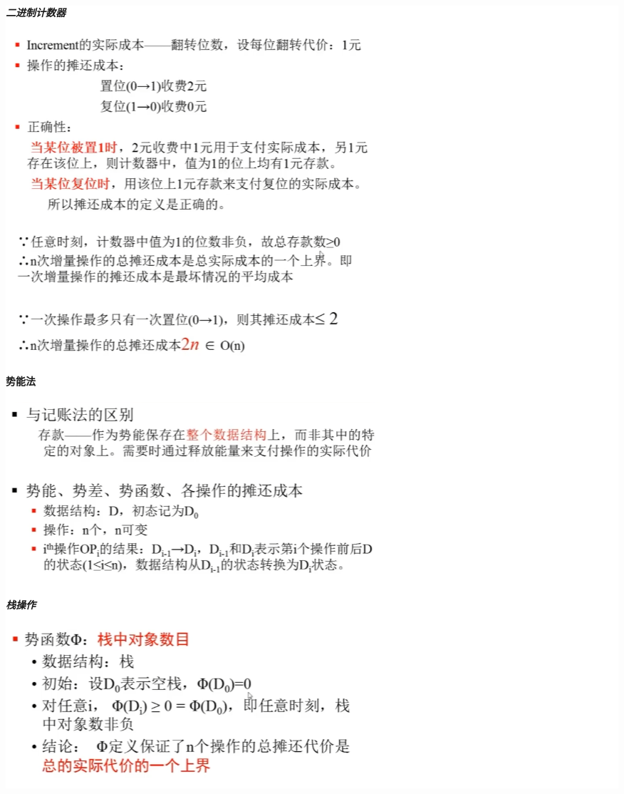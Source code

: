 ##### 二进制计数器

![image-20240107160751590](assets/image-20240107160751590.png)

![image-20240107160821723](assets/image-20240107160821723.png)



#### 势能法

![image-20240107160930076](assets/image-20240107160930076.png)



##### 栈操作

![image-20240107161353929](assets/image-20240107161353929.png)
